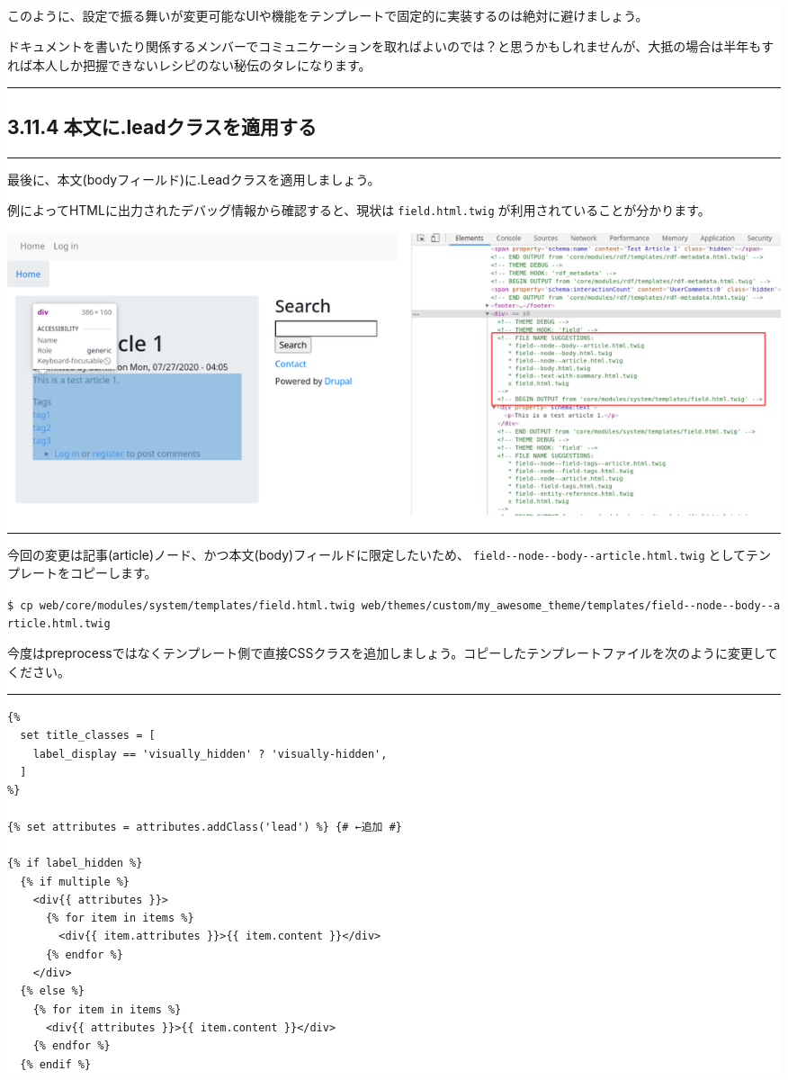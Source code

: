 このように、設定で振る舞いが変更可能なUIや機能をテンプレートで固定的に実装するのは絶対に避けましょう。

ドキュメントを書いたり関係するメンバーでコミュニケーションを取ればよいのでは？と思うかもしれませんが、大抵の場合は半年もすれば本人しか把握できないレシピのない秘伝のタレになります。

---


## 3.11.4 本文に.leadクラスを適用する

---

最後に、本文(bodyフィールド)に.Leadクラスを適用しましょう。

例によってHTMLに出力されたデバッグ情報から確認すると、現状は `field.html.twig` が利用されていることが分かります。

![width:1100px](../asserts/../assets/03_themeing_basics/11_node_and_field_template/field_template_1.png)

---

今回の変更は記事(article)ノード、かつ本文(body)フィールドに限定したいため、 `field--node--body--article.html.twig` としてテンプレートをコピーします。

```txt
$ cp web/core/modules/system/templates/field.html.twig web/themes/custom/my_awesome_theme/templates/field--node--body--article.html.twig
```

今度はpreprocessではなくテンプレート側で直接CSSクラスを追加しましょう。コピーしたテンプレートファイルを次のように変更してください。

---

```txt
{%
  set title_classes = [
    label_display == 'visually_hidden' ? 'visually-hidden',
  ]
%}

{% set attributes = attributes.addClass('lead') %} {# ←追加 #}

{% if label_hidden %}
  {% if multiple %}
    <div{{ attributes }}>
      {% for item in items %}
        <div{{ item.attributes }}>{{ item.content }}</div>
      {% endfor %}
    </div>
  {% else %}
    {% for item in items %}
      <div{{ attributes }}>{{ item.content }}</div>
    {% endfor %}
  {% endif %}
```